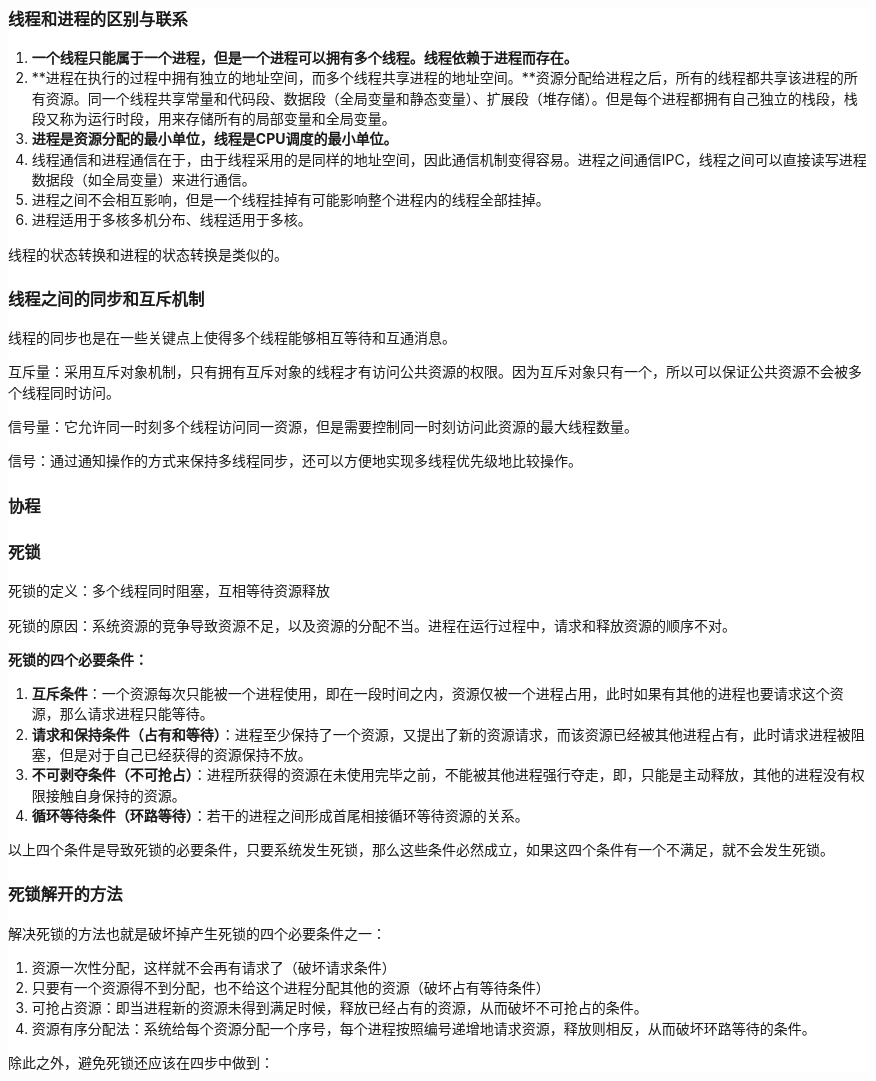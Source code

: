 
### 线程和进程的区别与联系

1. **一个线程只能属于一个进程，但是一个进程可以拥有多个线程。线程依赖于进程而存在。**
2. **进程在执行的过程中拥有独立的地址空间，而多个线程共享进程的地址空间。**资源分配给进程之后，所有的线程都共享该进程的所有资源。同一个线程共享常量和代码段、数据段（全局变量和静态变量）、扩展段（堆存储）。但是每个进程都拥有自己独立的栈段，栈段又称为运行时段，用来存储所有的局部变量和全局变量。
3. **进程是资源分配的最小单位，线程是CPU调度的最小单位。**
4. 线程通信和进程通信在于，由于线程采用的是同样的地址空间，因此通信机制变得容易。进程之间通信IPC，线程之间可以直接读写进程数据段（如全局变量）来进行通信。
5. 进程之间不会相互影响，但是一个线程挂掉有可能影响整个进程内的线程全部挂掉。
6. 进程适用于多核多机分布、线程适用于多核。

线程的状态转换和进程的状态转换是类似的。



### 线程之间的同步和互斥机制

线程的同步也是在一些关键点上使得多个线程能够相互等待和互通消息。

互斥量：采用互斥对象机制，只有拥有互斥对象的线程才有访问公共资源的权限。因为互斥对象只有一个，所以可以保证公共资源不会被多个线程同时访问。

信号量：它允许同一时刻多个线程访问同一资源，但是需要控制同一时刻访问此资源的最大线程数量。

信号：通过通知操作的方式来保持多线程同步，还可以方便地实现多线程优先级地比较操作。



### 协程





### 死锁

死锁的定义：多个线程同时阻塞，互相等待资源释放

死锁的原因：系统资源的竞争导致资源不足，以及资源的分配不当。进程在运行过程中，请求和释放资源的顺序不对。

**死锁的四个必要条件：**

1. **互斥条件**：一个资源每次只能被一个进程使用，即在一段时间之内，资源仅被一个进程占用，此时如果有其他的进程也要请求这个资源，那么请求进程只能等待。
2. **请求和保持条件（占有和等待）**：进程至少保持了一个资源，又提出了新的资源请求，而该资源已经被其他进程占有，此时请求进程被阻塞，但是对于自己已经获得的资源保持不放。
3. **不可剥夺条件（不可抢占）**：进程所获得的资源在未使用完毕之前，不能被其他进程强行夺走，即，只能是主动释放，其他的进程没有权限接触自身保持的资源。
4. **循环等待条件（环路等待）**：若干的进程之间形成首尾相接循环等待资源的关系。

以上四个条件是导致死锁的必要条件，只要系统发生死锁，那么这些条件必然成立，如果这四个条件有一个不满足，就不会发生死锁。



### 死锁解开的方法

解决死锁的方法也就是破坏掉产生死锁的四个必要条件之一：

1. 资源一次性分配，这样就不会再有请求了（破坏请求条件）
2. 只要有一个资源得不到分配，也不给这个进程分配其他的资源（破坏占有等待条件）
3. 可抢占资源：即当进程新的资源未得到满足时候，释放已经占有的资源，从而破坏不可抢占的条件。
4. 资源有序分配法：系统给每个资源分配一个序号，每个进程按照编号递增地请求资源，释放则相反，从而破坏环路等待的条件。

除此之外，避免死锁还应该在四步中做到：

